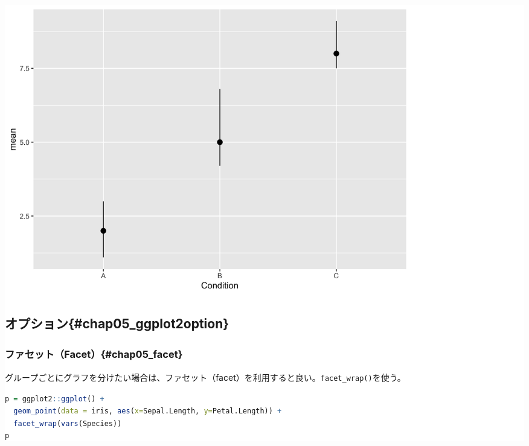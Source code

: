 <img src="05-graph_files/figure-html/unnamed-chunk-20-2.png" width="672" />


## オプション{#chap05_ggplot2option}


### ファセット（Facet）{#chap05_facet}

グループごとにグラフを分けたい場合は、ファセット（facet）を利用すると良い。`facet_wrap()`を使う。


``` r
p = ggplot2::ggplot() +
  geom_point(data = iris, aes(x=Sepal.Length, y=Petal.Length)) + 
  facet_wrap(vars(Species)) 
p
```
